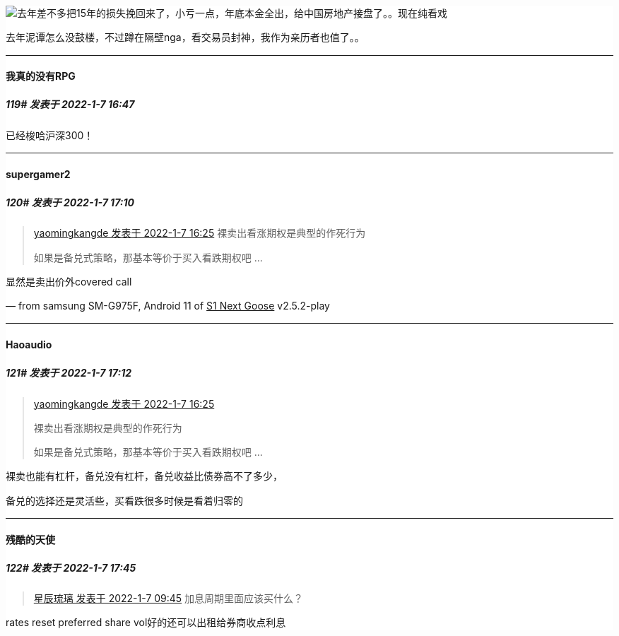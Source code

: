 <img src="https://static.saraba1st.com/image/smiley/face2017/014.png" referrerpolicy="no-referrer">去年差不多把15年的损失挽回来了，小亏一点，年底本金全出，给中国房地产接盘了。。现在纯看戏

去年泥谭怎么没鼓楼，不过蹲在隔壁nga，看交易员封神，我作为亲历者也值了。。



*****

####  我真的没有RPG  
##### 119#       发表于 2022-1-7 16:47

已经梭哈沪深300！



*****

####  supergamer2  
##### 120#       发表于 2022-1-7 17:10

<blockquote><a href="httphttps://bbs.saraba1st.com/2b/forum.php?mod=redirect&amp;goto=findpost&amp;pid=54200734&amp;ptid=2045670" target="_blank">yaomingkangde 发表于 2022-1-7 16:25</a>
裸卖出看涨期权是典型的作死行为

如果是备兑式策略，那基本等价于买入看跌期权吧 ...</blockquote>
显然是卖出价外covered call

— from samsung SM-G975F, Android 11 of [S1 Next Goose](https://pan.baidu.com/s/1mi43uRm) v2.5.2-play



*****

####  Haoaudio  
##### 121#       发表于 2022-1-7 17:12

<blockquote><a href="httphttps://bbs.saraba1st.com/2b/forum.php?mod=redirect&amp;goto=findpost&amp;pid=54200734&amp;ptid=2045670" target="_blank">yaomingkangde 发表于 2022-1-7 16:25</a>

裸卖出看涨期权是典型的作死行为

如果是备兑式策略，那基本等价于买入看跌期权吧 ...</blockquote>
裸卖也能有杠杆，备兑没有杠杆，备兑收益比债券高不了多少，

备兑的选择还是灵活些，买看跌很多时候是看着归零的



*****

####  残酷的天使  
##### 122#       发表于 2022-1-7 17:45

<blockquote><a href="httphttps://bbs.saraba1st.com/2b/forum.php?mod=redirect&amp;goto=findpost&amp;pid=54195698&amp;ptid=2045670" target="_blank">星辰琉璃 发表于 2022-1-7 09:45</a>
加息周期里面应该买什么？</blockquote>
rates reset preferred share 
vol好的还可以出租给券商收点利息
